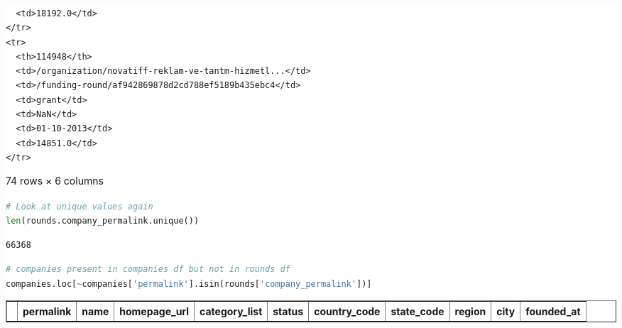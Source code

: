       <td>18192.0</td>
    </tr>
    <tr>
      <th>114948</th>
      <td>/organization/novatiff-reklam-ve-tantm-hizmetl...</td>
      <td>/funding-round/af942869878d2cd788ef5189b435ebc4</td>
      <td>grant</td>
      <td>NaN</td>
      <td>01-10-2013</td>
      <td>14851.0</td>
    </tr>
  </tbody>
</table>
<p>74 rows × 6 columns</p>
</div>




```python
# Look at unique values again
len(rounds.company_permalink.unique())
```




    66368




```python
# companies present in companies df but not in rounds df
companies.loc[~companies['permalink'].isin(rounds['company_permalink'])]
```




<div>
<style scoped>
    .dataframe tbody tr th:only-of-type {
        vertical-align: middle;
    }

    .dataframe tbody tr th {
        vertical-align: top;
    }

    .dataframe thead th {
        text-align: right;
    }
</style>
<table border="1" class="dataframe">
  <thead>
    <tr style="text-align: right;">
      <th></th>
      <th>permalink</th>
      <th>name</th>
      <th>homepage_url</th>
      <th>category_list</th>
      <th>status</th>
      <th>country_code</th>
      <th>state_code</th>
      <th>region</th>
      <th>city</th>
      <th>founded_at</th>
    </tr>
  </thead>
  <tbody>
    <tr>
